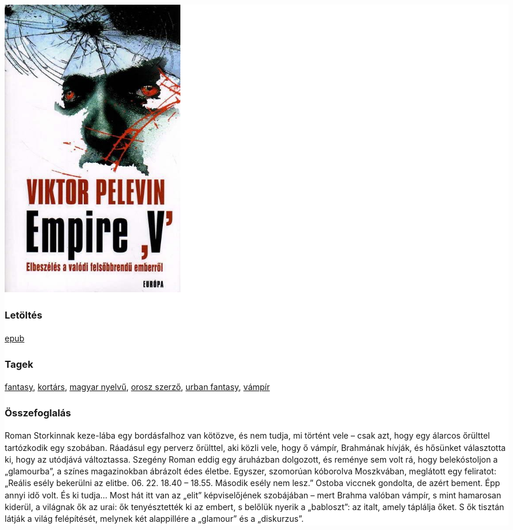 <img src="https://github.com/BercziSandor/calibre_lib/raw/main/libs/main/Viktor%20Pelevin/Empire%20%27V%27%20%28829%29/cover.jpg" alt="cover" width="300"/>

### Letöltés
[epub](https://github.com/BercziSandor/calibre_lib/raw/main/libs/main/Viktor%20Pelevin/Empire%20%27V%27%20%28829%29/Empire%20%27V%27%20-%20Viktor%20Pelevin.epub)

### Tagek
[fantasy](https://github.com/berczisandor/calibre_lib/blob/main/libs/main/tags/fantasy.md), [kortárs](https://github.com/berczisandor/calibre_lib/blob/main/libs/main/tags/kort%c3%a1rs.md), [magyar nyelvű](https://github.com/berczisandor/calibre_lib/blob/main/libs/main/tags/magyar%20nyelv%c5%b1.md), [orosz szerző](https://github.com/berczisandor/calibre_lib/blob/main/libs/main/tags/orosz%20szerz%c5%91.md), [urban fantasy](https://github.com/berczisandor/calibre_lib/blob/main/libs/main/tags/urban%20fantasy.md), [vámpír](https://github.com/berczisandor/calibre_lib/blob/main/libs/main/tags/v%c3%a1mp%c3%adr.md)

### Összefoglalás
Roman ​Storkinnak keze-lába egy bordásfalhoz van kötözve, és nem tudja, mi történt vele – csak azt, hogy egy álarcos őrülttel tartózkodik egy szobában. Ráadásul egy perverz őrülttel, aki közli vele, hogy ő vámpír, Brahmának hívják, és hősünket választotta ki, hogy az utódjává változtassa.
Szegény Roman eddig egy áruházban dolgozott, és reménye sem volt rá, hogy belekóstoljon a „glamourba”, a színes magazinokban ábrázolt édes életbe. Egyszer, szomorúan kóborolva Moszkvában, meglátott egy feliratot: „Reális esély bekerülni az elitbe. 06. 22. 18.40 – 18.55. Második esély nem lesz.” Ostoba viccnek gondolta, de azért bement. Épp annyi idő volt. És ki tudja…
Most hát itt van az „elit” képviselőjének szobájában – mert Brahma valóban vámpír, s mint hamarosan kiderül, a világnak ők az urai: ők tenyésztették ki az embert, s belőlük nyerik a „babloszt”: az italt, amely táplálja őket. S ők tisztán látják a világ felépítését, melynek két alappillére a „glamour” és a „diskurzus”.
